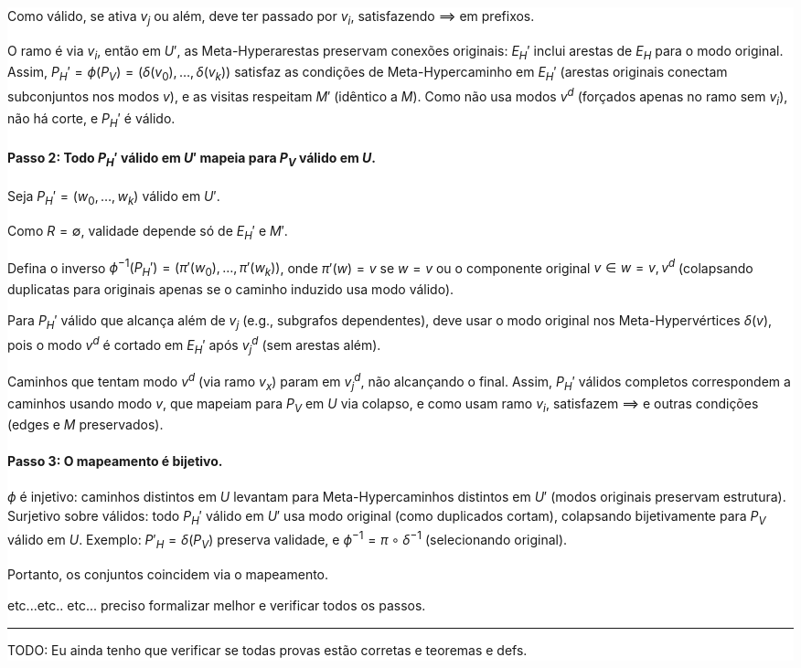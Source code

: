 Como válido, se ativa $v_j$ ou além, deve ter passado por $v_i$, satisfazendo $\implies$ em prefixos. 

O ramo é via $v_i$, então em $U'$, as Meta-Hyperarestas preservam conexões originais: $E_H'$ inclui arestas de $E_H$ para o modo original. Assim, $P_H' = \phi(P_V) = (\delta(v_0), \dots, \delta(v_k))$ satisfaz as condições de Meta-Hypercaminho em $E_H'$ (arestas originais conectam subconjuntos nos modos $v$), e as visitas respeitam $M'$ (idêntico a $M$). Como não usa modos $v^d$ (forçados apenas no ramo sem $v_i$), não há corte, e $P_H'$ é válido.

#### Passo 2: Todo $P_H'$ válido em $U'$ mapeia para $P_V$ válido em $U$.

Seja $P_H' = (w_0, \dots, w_k)$ válido em $U'$. 

Como $R = \emptyset$, validade depende só de $E_H'$ e $M'$. 

Defina o inverso $\phi^{-1}(P_H') = (\pi'(w_0), \dots, \pi'(w_k))$, onde $\pi'(w) = v$ se $w = {v}$ ou o componente original $v \in w = {v, v^d}$ (colapsando duplicatas para originais apenas se o caminho induzido usa modo válido). 

Para $P_H'$ válido que alcança além de $v_j$ (e.g., subgrafos dependentes), deve usar o modo original nos Meta-Hypervértices $\delta(v)$, pois o modo $v^d$ é cortado em $E_H'$ após $v_j^d$ (sem arestas além). 

Caminhos que tentam modo $v^d$ (via ramo $v_x$) param em $v_j^d$, não alcançando o final. Assim, $P_H'$ válidos completos correspondem a caminhos usando modo $v$, que mapeiam para $P_V$ em $U$ via colapso, e como usam ramo $v_i$, satisfazem $\implies$ e outras condições (edges e $M$ preservados).

#### Passo 3: O mapeamento é bijetivo.

$\phi$ é injetivo: caminhos distintos em $U$ levantam para Meta-Hypercaminhos distintos em $U'$ (modos originais preservam estrutura). Surjetivo sobre válidos: todo $P_H'$ válido em $U'$ usa modo original (como duplicados cortam), colapsando bijetivamente para $P_V$ válido em $U$. Exemplo: $P'_H = \delta(P_V)$ preserva validade, e $\phi^{-1} = \pi \circ \delta^{-1}$ (selecionando original).

Portanto, os conjuntos coincidem via o mapeamento. 

etc...etc.. etc... preciso formalizar melhor e verificar todos os passos.


 ---

 TODO: Eu ainda tenho que verificar se todas provas estão corretas e teoremas e defs.
